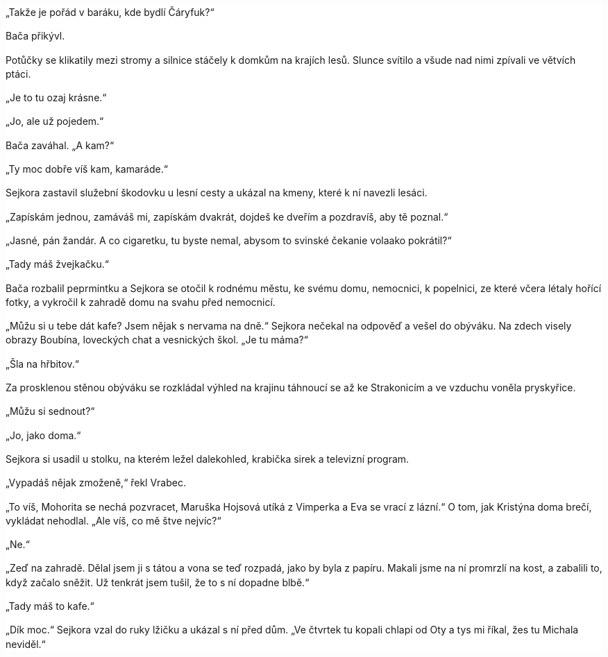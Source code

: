 „Takže je pořád v baráku, kde bydlí Čáryfuk?“

Bača přikývl.

Potůčky se klikatily mezi stromy a silnice stáčely k domkům na krajích lesů. Slunce svítilo a všude nad nimi zpívali ve větvích ptáci.

„Je to tu ozaj krásne.“

„Jo, ale už pojedem.“

Bača zaváhal. „A kam?“

„Ty moc dobře víš kam, kamaráde.“

</section>

<section>

Sejkora zastavil služební škodovku u lesní cesty a ukázal na kmeny, které k ní navezli lesáci.

„Zapískám jednou, zamáváš mi, zapískám dvakrát, dojdeš ke dveřím a pozdravíš, aby tě poznal.“

„Jasné, pán žandár. A co cigaretku, tu byste nemal, abysom to svinské čekanie volaako pokrátil?“

„Tady máš žvejkačku.“

Bača rozbalil peprmintku a Sejkora se otočil k rodnému městu, ke svému domu, nemocnici, k popelnici, ze které včera létaly hořící fotky, a vykročil k zahradě domu na svahu před nemocnicí.

</section>

<section>

„Můžu si u tebe dát kafe? Jsem nějak s nervama na dně.“ Sejkora nečekal na odpověď a vešel do obýváku. Na zdech visely obrazy Boubína, loveckých chat a vesnických škol. „Je tu máma?“

„Šla na hřbitov.“

Za prosklenou stěnou obýváku se rozkládal výhled na krajinu táhnoucí se až ke Strakonicím a ve vzduchu voněla pryskyřice.

„Můžu si sednout?“

„Jo, jako doma.“

Sejkora si usadil u stolku, na kterém ležel dalekohled, krabička sirek a televizní program.

„Vypadáš nějak zmoženě,“ řekl Vrabec.

„To víš, Mohorita se nechá pozvracet, Maruška Hojsová utíká z Vimperka a Eva se vrací z lázní.“ O tom, jak Kristýna doma brečí, vykládat nehodlal. „Ale víš, co mě štve nejvíc?“

„Ne.“

„Zeď na zahradě. Dělal jsem ji s tátou a vona se teď rozpadá, jako by byla z papíru. Makali jsme na ní promrzlí na kost, a zabalili to, když začalo sněžit. Už tenkrát jsem tušil, že to s ní dopadne blbě.“

„Tady máš to kafe.“

„Dík moc.“ Sejkora vzal do ruky lžičku a ukázal s ní před dům. „Ve čtvrtek tu kopali chlapi od Oty a tys mi říkal, žes tu Michala neviděl.“
